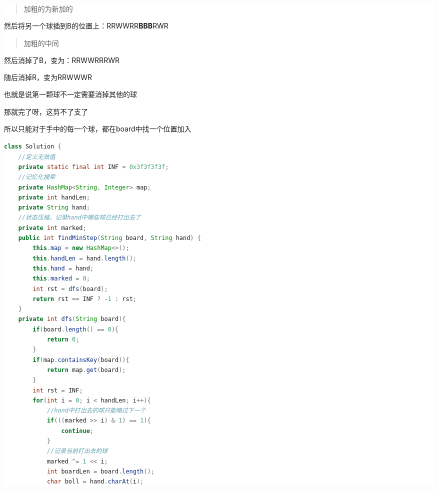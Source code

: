 > 加粗的为新加的

然后将另一个球插到B的位置上：RRWWRR**BBB**RWR

> 加粗的中间

然后消掉了B，变为：RRWWRRRWR

随后消掉R，变为RRWWWR

也就是说第一颗球不一定需要消掉其他的球

那就完了呀，这剪不了支了

所以只能对于手中的每一个球，都在board中找一个位置加入

```java
class Solution {
    //定义无效值
    private static final int INF = 0x3f3f3f3f;
    //记忆化搜索
    private HashMap<String, Integer> map;
    private int handLen;
    private String hand;
    //状态压缩，记录hand中哪些球已经打出去了
    private int marked;
    public int findMinStep(String board, String hand) {
        this.map = new HashMap<>();
        this.handLen = hand.length();
        this.hand = hand;
        this.marked = 0;
        int rst = dfs(board);
        return rst == INF ? -1 : rst;
    }
    private int dfs(String board){
        if(board.length() == 0){
            return 0;
        }
        if(map.containsKey(board)){
            return map.get(board);
        }
        int rst = INF;
        for(int i = 0; i < handLen; i++){
            //hand中打出去的球只能略过下一个
            if(((marked >> i) & 1) == 1){
                continue;
            }
            //记录当前打出去的球
            marked ^= 1 << i;
            int boardLen = board.length();
            char boll = hand.charAt(i);
